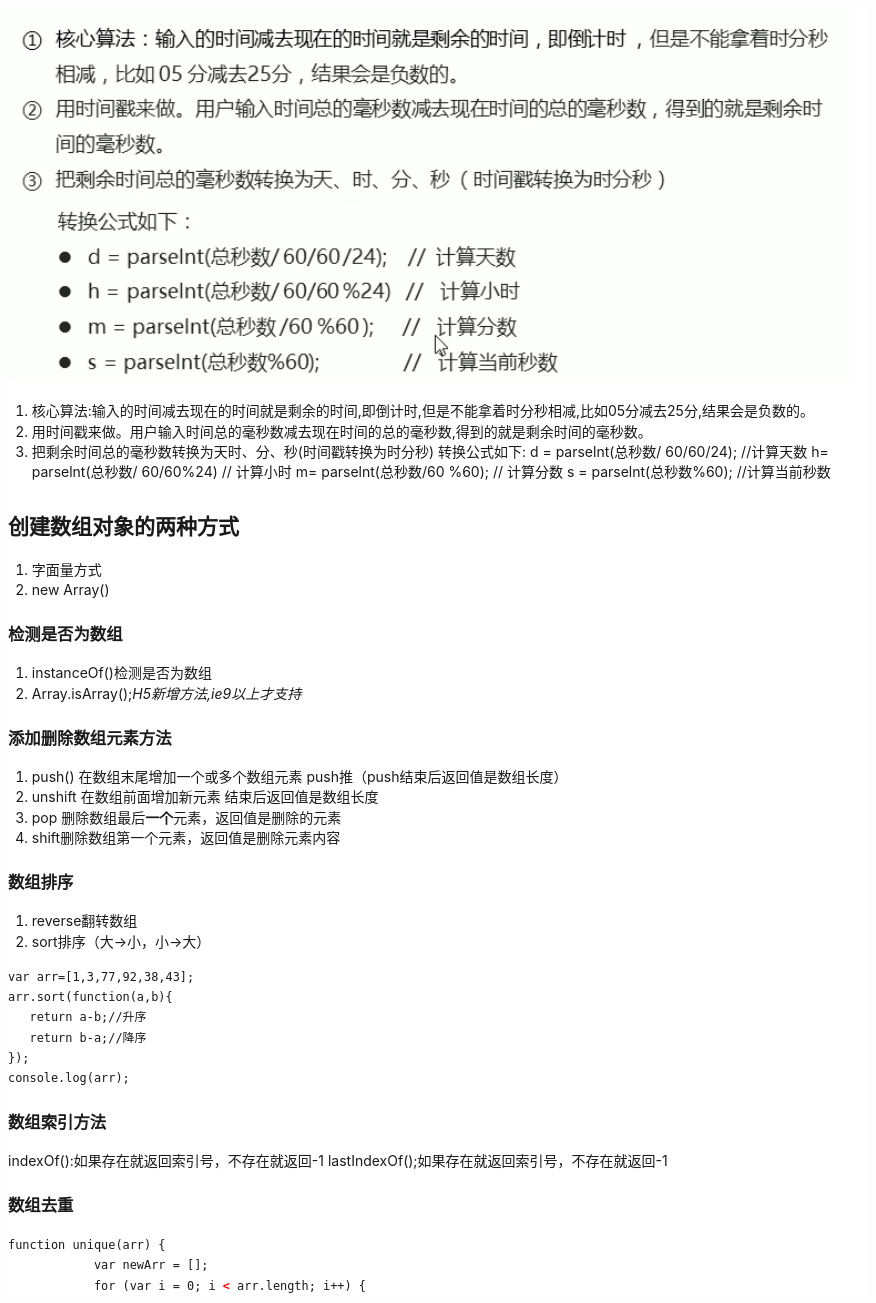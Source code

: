 ![](10.png)
1. 核心算法:输入的时间减去现在的时间就是剩余的时间,即倒计时,但是不能拿着时分秒相减,比如05分减去25分,结果会是负数的。
2. 用时间戳来做。用户输入时间总的毫秒数减去现在时间的总的毫秒数,得到的就是剩余时间的毫秒数。
3. 把剩余时间总的毫秒数转换为天时、分、秒(时间戳转换为时分秒)
转换公式如下: 
d = parselnt(总秒数/ 60/60/24); //计算天数
h= parselnt(总秒数/ 60/60%24) // 计算小时
m= parselnt(总秒数/60 %60); // 计算分数
s = parselnt(总秒数%60);
//计算当前秒数
## 创建数组对象的两种方式
1. 字面量方式
2. new Array()
### 检测是否为数组
1. instanceOf()检测是否为数组
2. Array.isArray();*H5新增方法,ie9以上才支持*
### 添加删除数组元素方法
1. push() 在数组末尾增加一个或多个数组元素 push推（push结束后返回值是数组长度）
2. unshift  在数组前面增加新元素 结束后返回值是数组长度
3. pop 删除数组最后**一个**元素，返回值是删除的元素
4. shift删除数组第一个元素，返回值是删除元素内容
### 数组排序
1. reverse翻转数组
2. sort排序（大->小，小->大）
```html
var arr=[1,3,77,92,38,43];
arr.sort(function(a,b){
   return a-b;//升序
   return b-a;//降序
});
console.log(arr);
```
### 数组索引方法
indexOf():如果存在就返回索引号，不存在就返回-1
lastIndexOf();如果存在就返回索引号，不存在就返回-1
### 数组去重
```html
function unique(arr) {
            var newArr = [];
            for (var i = 0; i < arr.length; i++) {
```